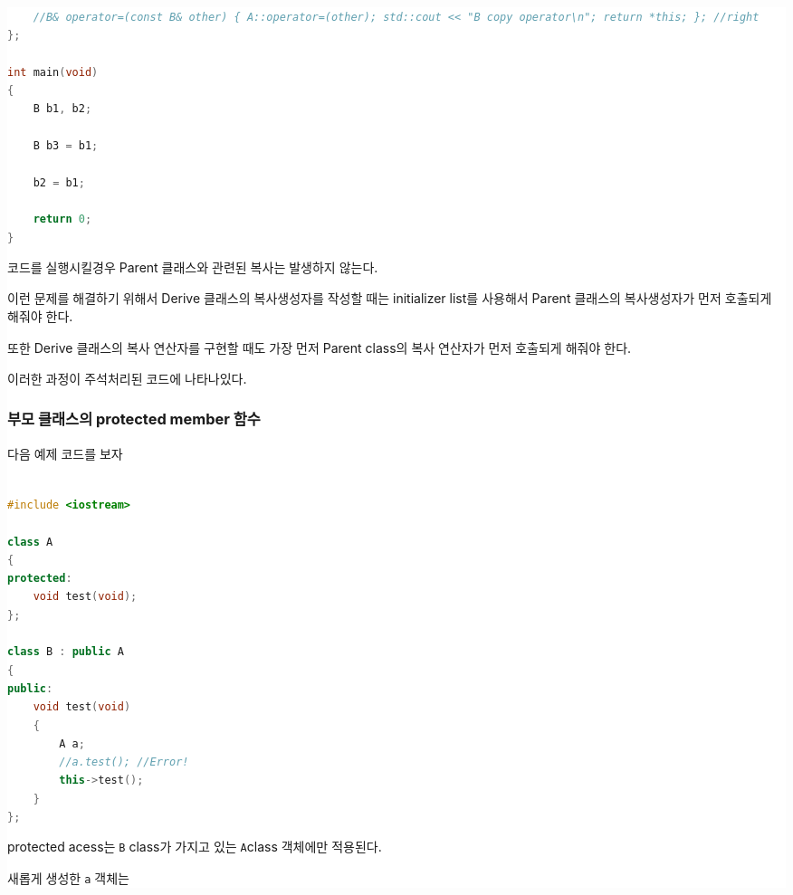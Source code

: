 ```cpp
	//B& operator=(const B& other) { A::operator=(other); std::cout << "B copy operator\n"; return *this; }; //right
};

int main(void)
{
	B b1, b2;
	
	B b3 = b1;

	b2 = b1;

	return 0;
}

```

코드를 실행시킬경우 Parent 클래스와 관련된 복사는 발생하지 않는다. 

이런 문제를 해결하기 위해서 Derive 클래스의 복사생성자를 작성할 때는 initializer list를 사용해서 Parent 클래스의 복사생성자가 먼저 호출되게 해줘야 한다. 

또한 Derive 클래스의 복사 연산자를 구현할 때도 가장 먼저 Parent class의 복사 연산자가 먼저 호출되게 해줘야 한다. 

이러한 과정이 주석처리된 코드에 나타나있다.

### 부모 클래스의 protected member 함수
다음 예제 코드를 보자
```cpp

#include <iostream>

class A
{
protected:
    void test(void);
};

class B : public A
{
public:
    void test(void)
    {
        A a;
        //a.test(); //Error!
        this->test();
    }
};

```

protected acess는 `B` class가 가지고 있는 `A`class 객체에만 적용된다.

새롭게 생성한 `a` 객체는 
